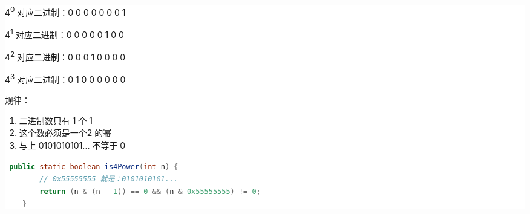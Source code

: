 



$4^0$ 对应二进制：0	0	0	0	0	0	0	1

$4^1$ 对应二进制：0	0	0	0	0	1	0	0

$4^2$ 对应二进制：0	0	0	1	0	0	0	0

$4^3$ 对应二进制：0	1	0	0	0	0	0	0



规律：

1. 二进制数只有 1 个 1
2. 这个数必须是一个2 的幂
3. 与上 0101010101... 不等于 0



```java
 public static boolean is4Power(int n) {
        // 0x55555555 就是：0101010101...
        return (n & (n - 1)) == 0 && (n & 0x55555555) != 0;
    }
```





